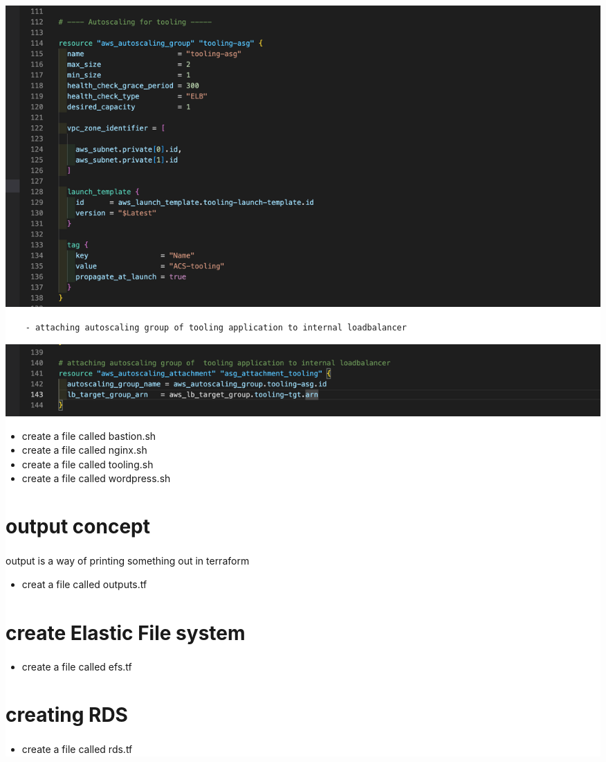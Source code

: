 ![alt text](images/17.48.png)

        - attaching autoscaling group of tooling application to internal loadbalancer
 ![alt text](images/17.49.png)       

  - create a file called bastion.sh
  - create a file called nginx.sh
  - create a file called tooling.sh
  - create a file called wordpress.sh

# output concept
output is a way of printing something out in terraform
- creat a file called outputs.tf

# create Elastic File system
 - create a file called efs.tf

# creating RDS
  - create a file called rds.tf

